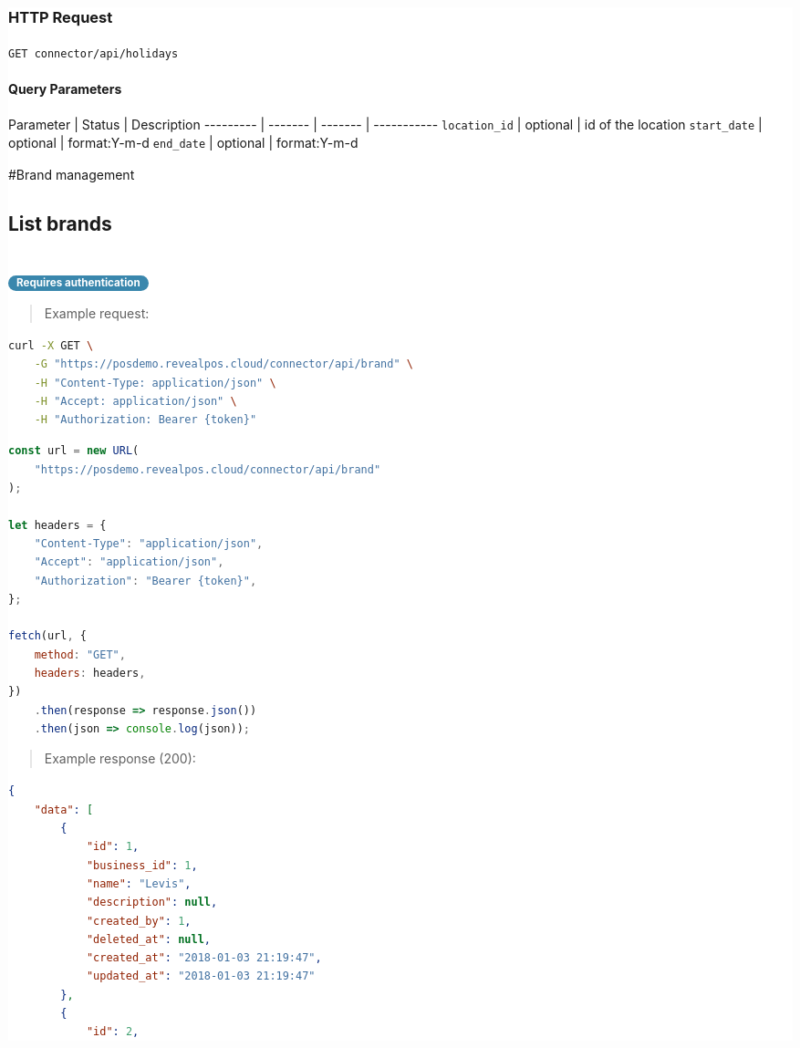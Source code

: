 ### HTTP Request
`GET connector/api/holidays`

#### Query Parameters

Parameter | Status | Description
--------- | ------- | ------- | -----------
    `location_id` |  optional  | id of the location
    `start_date` |  optional  | format:Y-m-d
    `end_date` |  optional  | format:Y-m-d



#Brand management



## List brands

<br><small style="padding: 1px 9px 2px;font-weight: bold;white-space: nowrap;color: #ffffff;-webkit-border-radius: 9px;-moz-border-radius: 9px;border-radius: 9px;background-color: #3a87ad;">Requires authentication</small>
> Example request:

```bash
curl -X GET \
    -G "https://posdemo.revealpos.cloud/connector/api/brand" \
    -H "Content-Type: application/json" \
    -H "Accept: application/json" \
    -H "Authorization: Bearer {token}"
```

```javascript
const url = new URL(
    "https://posdemo.revealpos.cloud/connector/api/brand"
);

let headers = {
    "Content-Type": "application/json",
    "Accept": "application/json",
    "Authorization": "Bearer {token}",
};

fetch(url, {
    method: "GET",
    headers: headers,
})
    .then(response => response.json())
    .then(json => console.log(json));
```


> Example response (200):

```json
{
    "data": [
        {
            "id": 1,
            "business_id": 1,
            "name": "Levis",
            "description": null,
            "created_by": 1,
            "deleted_at": null,
            "created_at": "2018-01-03 21:19:47",
            "updated_at": "2018-01-03 21:19:47"
        },
        {
            "id": 2,
```